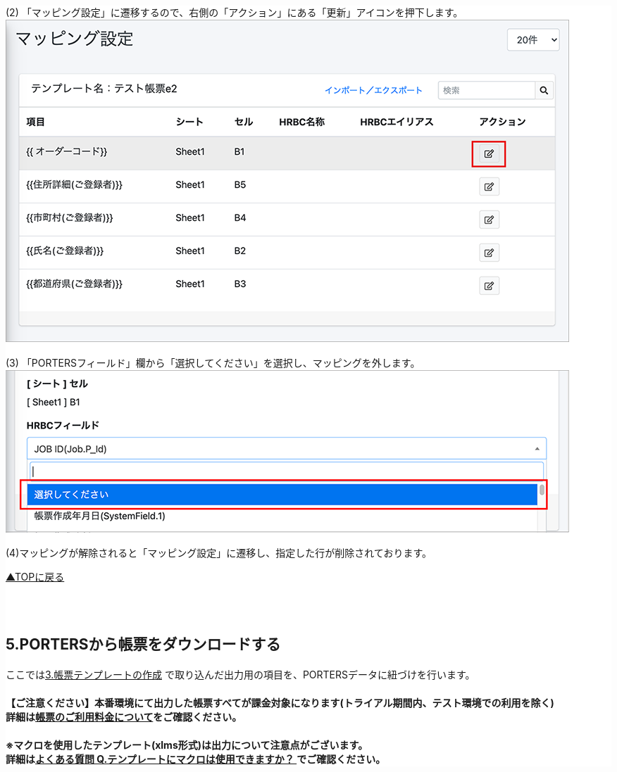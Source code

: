 (2) 「マッピング設定」に遷移するので、右側の「アクション」にある「更新」アイコンを押下します。
![「アクション」にある「更新」](images/mapping/mp_1.png)

(3) 「PORTERSフィールド」欄から「選択してください」を選択し、マッピングを外します。
![「選択してください」を選択](images/mapping/mp_5.png)

(4)マッピングが解除されると「マッピング設定」に遷移し、指定した行が削除されております。


[▲TOPに戻る](#TOP)
<br><br><br>


<h2 id="porters_dl">5.PORTERSから帳票をダウンロードする</h2>

ここでは[3.帳票テンプレートの作成](#document_temp) で取り込んだ出力用の項目を、PORTERSデータに紐づけを行います。<br>

#### 【ご注意ください】本番環境にて出力した帳票すべてが課金対象になります(トライアル期間内、テスト環境での利用を除く)<br>詳細は[帳票のご利用料金について](#price)をご確認ください。　<br>
#### ※マクロを使用したテンプレート(xlms形式)は出力について注意点がございます。　<br>詳細は[よくある質問 Q.テンプレートにマクロは使用できますか？ ](https://e2info.github.io/cloudreport-docs/faq/faq.html#template3)でご確認ください。

